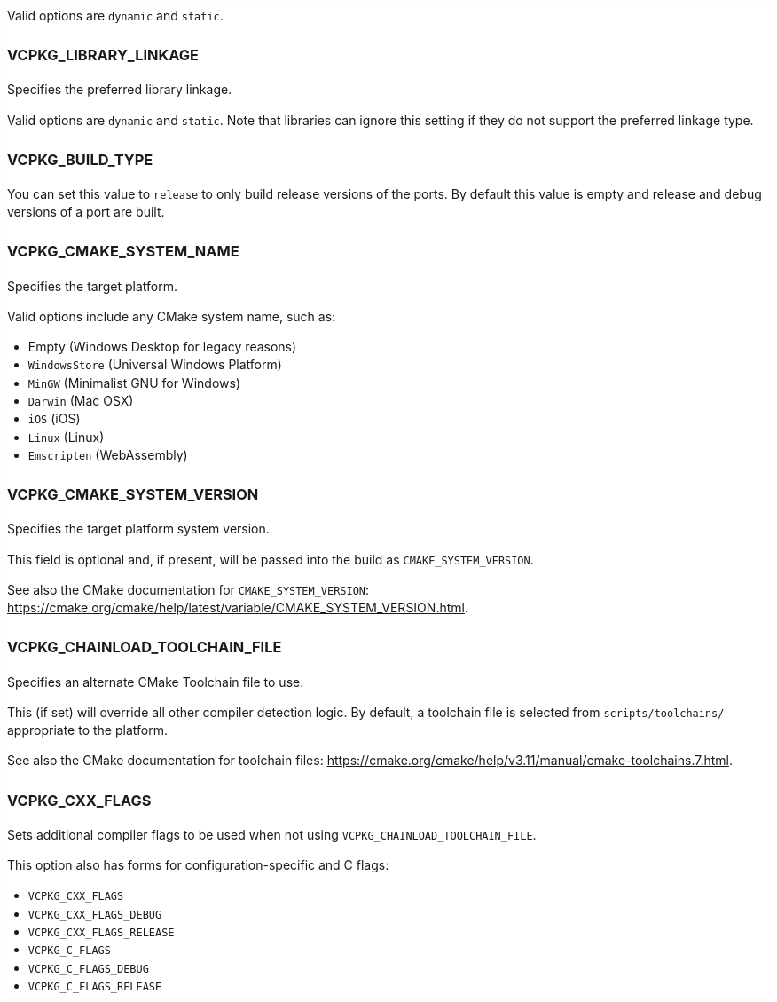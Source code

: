 Valid options are `dynamic` and `static`.

### VCPKG_LIBRARY_LINKAGE
Specifies the preferred library linkage.

Valid options are `dynamic` and `static`. Note that libraries can ignore this setting if they do not support the preferred linkage type.

### VCPKG_BUILD_TYPE
You can set this value to `release` to only build release versions of the ports. By default this value is empty and release and debug versions of a port are built.

### VCPKG_CMAKE_SYSTEM_NAME
Specifies the target platform.

Valid options include any CMake system name, such as:
- Empty (Windows Desktop for legacy reasons)
- `WindowsStore` (Universal Windows Platform)
- `MinGW` (Minimalist GNU for Windows)
- `Darwin` (Mac OSX)
- `iOS` (iOS)
- `Linux` (Linux)
- `Emscripten` (WebAssembly)

### VCPKG_CMAKE_SYSTEM_VERSION
Specifies the target platform system version.

This field is optional and, if present, will be passed into the build as `CMAKE_SYSTEM_VERSION`.

See also the CMake documentation for `CMAKE_SYSTEM_VERSION`: https://cmake.org/cmake/help/latest/variable/CMAKE_SYSTEM_VERSION.html.

<a name="VCPKG_CHAINLOAD_TOOLCHAIN_FILE"></a>
### VCPKG_CHAINLOAD_TOOLCHAIN_FILE
Specifies an alternate CMake Toolchain file to use.

This (if set) will override all other compiler detection logic. By default, a toolchain file is selected from `scripts/toolchains/` appropriate to the platform.

See also the CMake documentation for toolchain files: https://cmake.org/cmake/help/v3.11/manual/cmake-toolchains.7.html.

### VCPKG_CXX_FLAGS
Sets additional compiler flags to be used when not using `VCPKG_CHAINLOAD_TOOLCHAIN_FILE`.

This option also has forms for configuration-specific and C flags:
- `VCPKG_CXX_FLAGS`
- `VCPKG_CXX_FLAGS_DEBUG`
- `VCPKG_CXX_FLAGS_RELEASE`
- `VCPKG_C_FLAGS`
- `VCPKG_C_FLAGS_DEBUG`
- `VCPKG_C_FLAGS_RELEASE`

